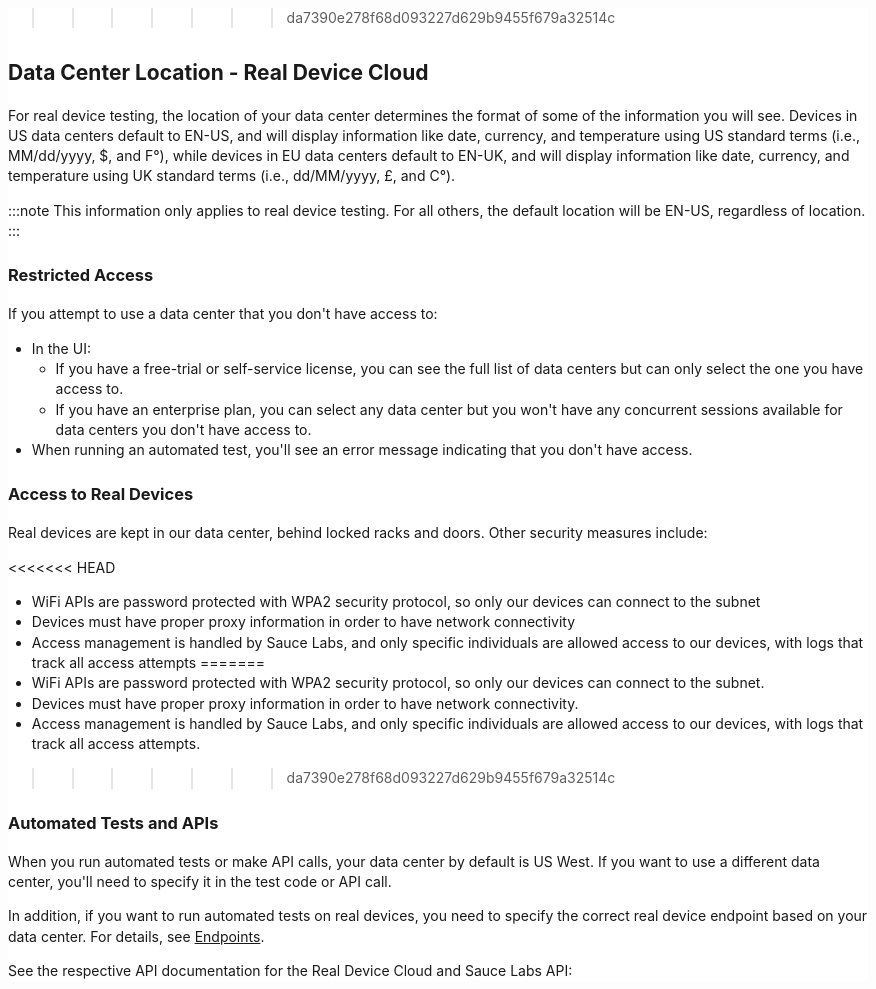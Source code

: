 >>>>>>> da7390e278f68d093227d629b9455f679a32514c

## Data Center Location - Real Device Cloud
For real device testing, the location of your data center determines the format of some of the information you will see. Devices in US data centers default to EN-US, and will display information like date, currency, and temperature using US standard terms (i.e., MM/dd/yyyy, $, and F°), while devices in EU data centers default to EN-UK, and will display information like date, currency, and temperature using UK standard terms (i.e., dd/MM/yyyy, £, and C°).

:::note
This information only applies to real device testing. For all others, the default location will be EN-US, regardless of location.
:::

### Restricted Access
If you attempt to use a data center that you don't have access to:

* In the UI:
  * If you have a free-trial or self-service license, you can see the full list of data centers but can only select the one you have access to.
  * If you have an enterprise plan, you can select any data center but you won't have any concurrent sessions available for data centers you don't have access to.
* When running an automated test, you'll see an error message indicating that you don't have access.

### Access to Real Devices
Real devices are kept in our data center, behind locked racks and doors. Other security measures include:

<<<<<<< HEAD
* WiFi APIs are password protected with WPA2 security protocol, so only our devices can connect to the subnet
* Devices must have proper proxy information in order to have network connectivity
* Access management is handled by Sauce Labs, and only specific individuals are allowed access to our devices, with logs that track all access attempts
=======
* WiFi APIs are password protected with WPA2 security protocol, so only our devices can connect to the subnet.
* Devices must have proper proxy information in order to have network connectivity.
* Access management is handled by Sauce Labs, and only specific individuals are allowed access to our devices, with logs that track all access attempts.
>>>>>>> da7390e278f68d093227d629b9455f679a32514c

### Automated Tests and APIs
When you run automated tests or make API calls, your data center by default is US West. If you want to use a different data center, you'll need to specify it in the test code or API call.

In addition, if you want to run automated tests on real devices, you need to specify the correct real device endpoint based on your data center. For details, see [Endpoints](#endpoints).

See the respective API documentation for the Real Device Cloud and Sauce Labs API:

